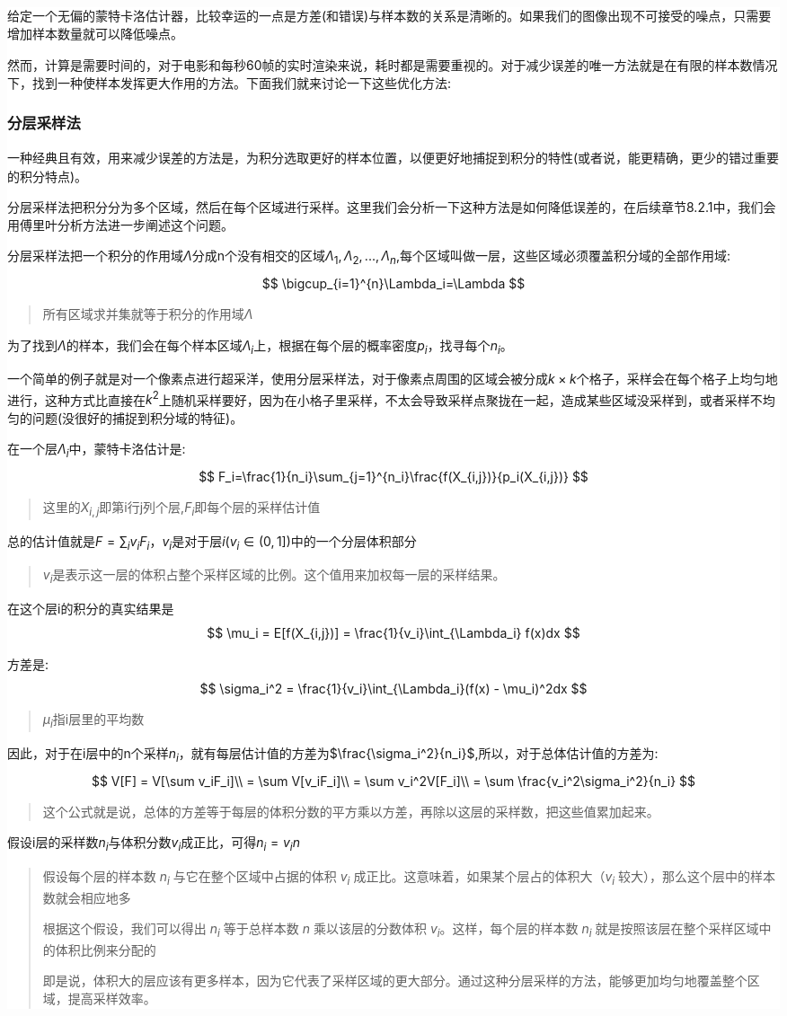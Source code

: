 给定一个无偏的蒙特卡洛估计器，比较幸运的一点是方差(和错误)与样本数的关系是清晰的。如果我们的图像出现不可接受的噪点，只需要增加样本数量就可以降低噪点。

然而，计算是需要时间的，对于电影和每秒60帧的实时渲染来说，耗时都是需要重视的。对于减少误差的唯一方法就是在有限的样本数情况下，找到一种使样本发挥更大作用的方法。下面我们就来讨论一下这些优化方法:

### 分层采样法

一种经典且有效，用来减少误差的方法是，为积分选取更好的样本位置，以便更好地捕捉到积分的特性(或者说，能更精确，更少的错过重要的积分特点)。

分层采样法把积分分为多个区域，然后在每个区域进行采样。这里我们会分析一下这种方法是如何降低误差的，在后续章节8.2.1中，我们会用傅里叶分析方法进一步阐述这个问题。

分层采样法把一个积分的作用域$\Lambda$分成n个没有相交的区域$\Lambda_1,\Lambda_2,...,\Lambda_n$,每个区域叫做一层，这些区域必须覆盖积分域的全部作用域:
$$
\bigcup_{i=1}^{n}\Lambda_i=\Lambda
$$

> 所有区域求并集就等于积分的作用域$\Lambda$

为了找到$\Lambda$的样本，我们会在每个样本区域$\Lambda_i$上，根据在每个层的概率密度$p_i$，找寻每个$n_i$。

一个简单的例子就是对一个像素点进行超采洋，使用分层采样法，对于像素点周围的区域会被分成$k\times k$个格子，采样会在每个格子上均匀地进行，这种方式比直接在$k^2$上随机采样要好，因为在小格子里采样，不太会导致采样点聚拢在一起，造成某些区域没采样到，或者采样不均匀的问题(没很好的捕捉到积分域的特征)。

在一个层$\Lambda_i$中，蒙特卡洛估计是:
$$
F_i=\frac{1}{n_i}\sum_{j=1}^{n_i}\frac{f(X_{i,j})}{p_i(X_{i,j})}
$$

> 这里的$X_{i,j}$即第i行j列个层,$F_i$即每个层的采样估计值

总的估计值就是$F=\sum_{i} v_iF_i$，$v_i$是对于层$i(v_i\in (0,1]$)中的一个分层体积部分

> $v_i$是表示这一层的体积占整个采样区域的比例。这个值用来加权每一层的采样结果。

在这个层i的积分的真实结果是
$$
\mu_i = E[f(X_{i,j})] = \frac{1}{v_i}\int_{\Lambda_i} f(x)dx
$$

方差是:
$$
\sigma_i^2 = \frac{1}{v_i}\int_{\Lambda_i}(f(x) - \mu_i)^2dx
$$

> $\mu_i$指i层里的平均数

因此，对于在i层中的n个采样$n_i$，就有每层估计值的方差为$\frac{\sigma_i^2}{n_i}$,所以，对于总体估计值的方差为:
$$
V[F] = V[\sum v_iF_i]\\
= \sum V[v_iF_i]\\
= \sum v_i^2V[F_i]\\
= \sum \frac{v_i^2\sigma_i^2}{n_i}
$$

> 这个公式就是说，总体的方差等于每层的体积分数的平方乘以方差，再除以这层的采样数，把这些值累加起来。

假设i层的采样数$n_i$与体积分数$v_i$成正比，可得$n_i=v_in$

> 假设每个层的样本数 $n_i$ 与它在整个区域中占据的体积 $v_i$ 成正比。这意味着，如果某个层占的体积大（$v_i$ 较大），那么这个层中的样本数就会相应地多
>
> 根据这个假设，我们可以得出 $n_i$ 等于总样本数 $n$ 乘以该层的分数体积 $v_i$。这样，每个层的样本数 $n_i$ 就是按照该层在整个采样区域中的体积比例来分配的
>
> 即是说，体积大的层应该有更多样本，因为它代表了采样区域的更大部分。通过这种分层采样的方法，能够更加均匀地覆盖整个区域，提高采样效率。
